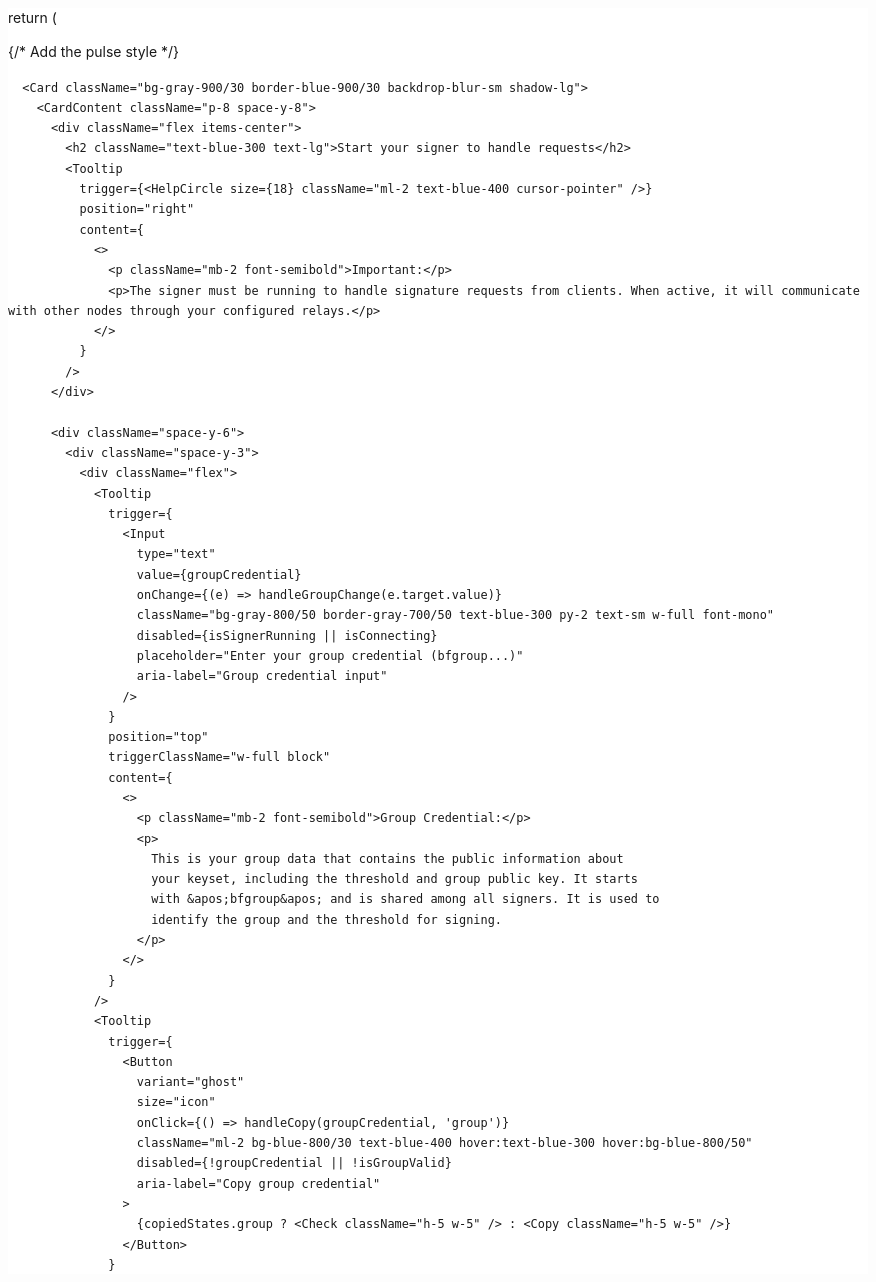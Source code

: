   return (
    <div className="space-y-6">
      {/* Add the pulse style */}
      <style>{pulseStyle}</style>
      
      <Card className="bg-gray-900/30 border-blue-900/30 backdrop-blur-sm shadow-lg">
        <CardContent className="p-8 space-y-8">
          <div className="flex items-center">
            <h2 className="text-blue-300 text-lg">Start your signer to handle requests</h2>
            <Tooltip 
              trigger={<HelpCircle size={18} className="ml-2 text-blue-400 cursor-pointer" />}
              position="right"
              content={
                <>
                  <p className="mb-2 font-semibold">Important:</p>
                  <p>The signer must be running to handle signature requests from clients. When active, it will communicate with other nodes through your configured relays.</p>
                </>
              }
            />
          </div>
          
          <div className="space-y-6">
            <div className="space-y-3">
              <div className="flex">
                <Tooltip 
                  trigger={
                    <Input
                      type="text"
                      value={groupCredential}
                      onChange={(e) => handleGroupChange(e.target.value)}
                      className="bg-gray-800/50 border-gray-700/50 text-blue-300 py-2 text-sm w-full font-mono"
                      disabled={isSignerRunning || isConnecting}
                      placeholder="Enter your group credential (bfgroup...)"
                      aria-label="Group credential input"
                    />
                  }
                  position="top"
                  triggerClassName="w-full block"
                  content={
                    <>
                      <p className="mb-2 font-semibold">Group Credential:</p>
                      <p>
                        This is your group data that contains the public information about
                        your keyset, including the threshold and group public key. It starts
                        with &apos;bfgroup&apos; and is shared among all signers. It is used to
                        identify the group and the threshold for signing.
                      </p>
                    </>
                  }
                />
                <Tooltip 
                  trigger={
                    <Button
                      variant="ghost"
                      size="icon"
                      onClick={() => handleCopy(groupCredential, 'group')}
                      className="ml-2 bg-blue-800/30 text-blue-400 hover:text-blue-300 hover:bg-blue-800/50"
                      disabled={!groupCredential || !isGroupValid}
                      aria-label="Copy group credential"
                    >
                      {copiedStates.group ? <Check className="h-5 w-5" /> : <Copy className="h-5 w-5" />}
                    </Button>
                  }